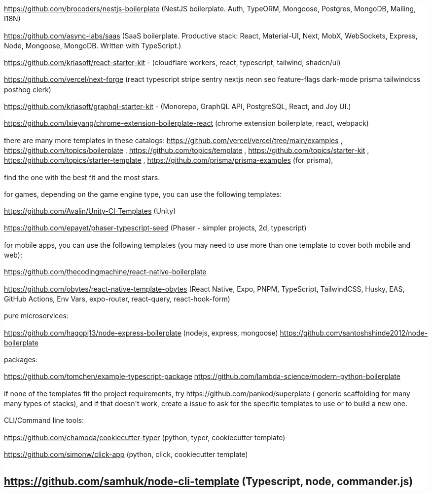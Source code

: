 https://github.com/brocoders/nestjs-boilerplate (NestJS boilerplate. Auth, TypeORM, Mongoose, Postgres, MongoDB, Mailing, I18N)

https://github.com/async-labs/saas (SaaS boilerplate. Productive stack: React, Material-UI, Next, MobX, WebSockets, Express, Node, Mongoose, MongoDB. Written with TypeScript.)

https://github.com/kriasoft/react-starter-kit - (cloudflare workers, react, typescript, tailwind, shadcn/ui)

https://github.com/vercel/next-forge (react typescript stripe sentry nextjs neon seo feature-flags dark-mode prisma tailwindcss posthog clerk)

https://github.com/kriasoft/graphql-starter-kit - (Monorepo, GraphQL API, PostgreSQL, React, and Joy UI.)

https://github.com/lxieyang/chrome-extension-boilerplate-react (chrome extension boilerplate, react, webpack)

there are many more templates in these catalogs: https://github.com/vercel/vercel/tree/main/examples , https://github.com/topics/boilerplate , https://github.com/topics/template , https://github.com/topics/starter-kit , https://github.com/topics/starter-template , https://github.com/prisma/prisma-examples (for prisma),

find the one with the best fit and the most stars.

for games, depending on the game engine type, you can use the following templates:

https://github.com/Avalin/Unity-CI-Templates (Unity)

https://github.com/epayet/phaser-typescript-seed (Phaser - simpler projects, 2d, typescript)

for mobile apps, you can use the following templates (you may need to use more than one template to cover both mobile and web):

https://github.com/thecodingmachine/react-native-boilerplate

https://github.com/obytes/react-native-template-obytes (React Native, Expo, PNPM, TypeScript, TailwindCSS, Husky, EAS, GitHub Actions, Env Vars, expo-router, react-query, react-hook-form)

pure microservices:

https://github.com/hagopj13/node-express-boilerplate (nodejs, express, mongoose)
https://github.com/santoshshinde2012/node-boilerplate

packages:

https://github.com/tomchen/example-typescript-package
https://github.com/lambda-science/modern-python-boilerplate

if none of the templates fit the project requirements, try https://github.com/pankod/superplate ( generic scaffolding for many many types of stacks), and if that doesn't work, create a issue to ask for the specific templates to use or to build a new one.

CLI/Command line tools:

https://github.com/chamoda/cookiecutter-typer (python, typer, cookiecutter template)

https://github.com/simonw/click-app (python, click, cookiecutter template)

## https://github.com/samhuk/node-cli-template (Typescript, node, commander.js)
